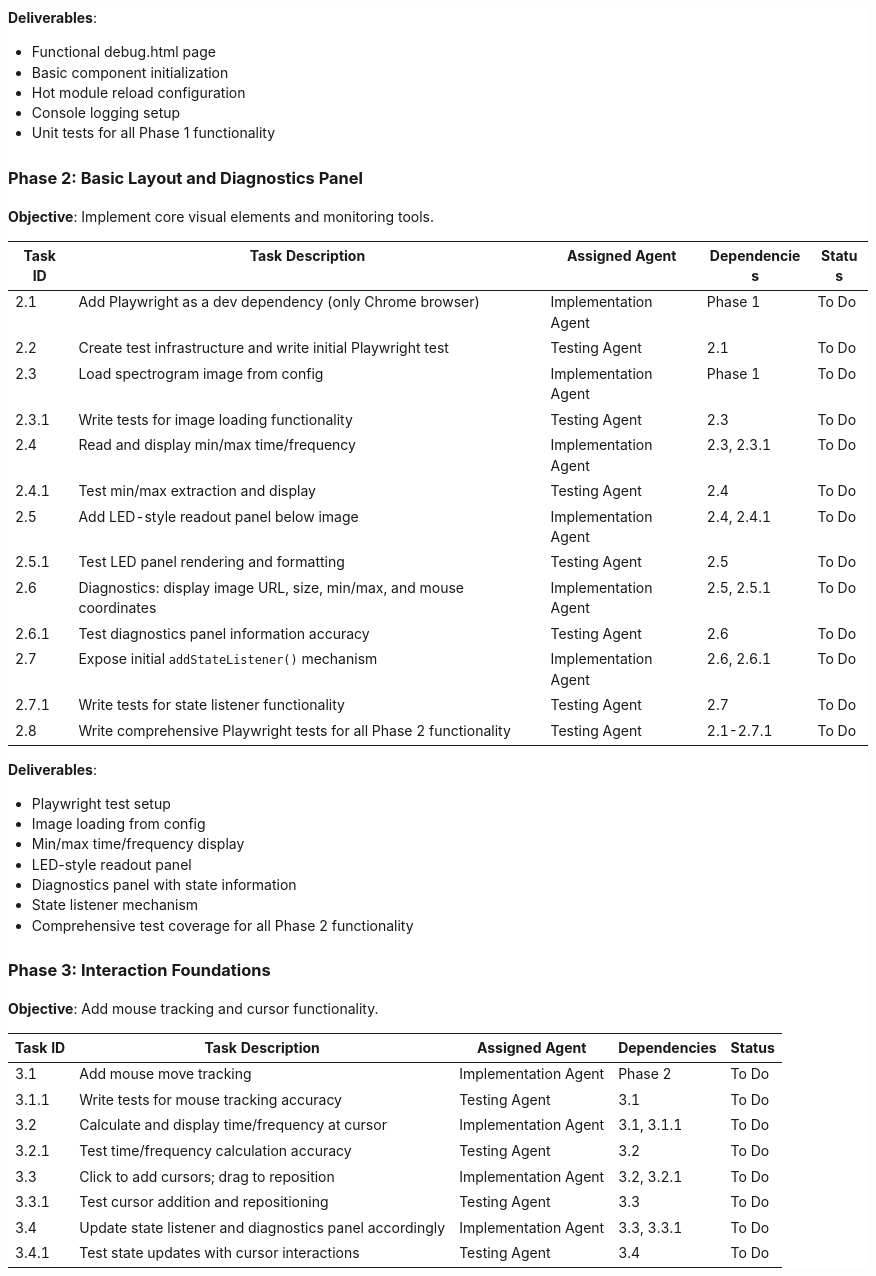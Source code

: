 **Deliverables**:
- Functional debug.html page
- Basic component initialization
- Hot module reload configuration
- Console logging setup
- Unit tests for all Phase 1 functionality

### Phase 2: Basic Layout and Diagnostics Panel

**Objective**: Implement core visual elements and monitoring tools.

| Task ID | Task Description | Assigned Agent | Dependencies | Status |
|---------|-----------------|----------------|--------------|--------|
| 2.1 | Add Playwright as a dev dependency (only Chrome browser) | Implementation Agent | Phase 1 | To Do |
| 2.2 | Create test infrastructure and write initial Playwright test | Testing Agent | 2.1 | To Do |
| 2.3 | Load spectrogram image from config | Implementation Agent | Phase 1 | To Do |
| 2.3.1 | Write tests for image loading functionality | Testing Agent | 2.3 | To Do |
| 2.4 | Read and display min/max time/frequency | Implementation Agent | 2.3, 2.3.1 | To Do |
| 2.4.1 | Test min/max extraction and display | Testing Agent | 2.4 | To Do |
| 2.5 | Add LED-style readout panel below image | Implementation Agent | 2.4, 2.4.1 | To Do |
| 2.5.1 | Test LED panel rendering and formatting | Testing Agent | 2.5 | To Do |
| 2.6 | Diagnostics: display image URL, size, min/max, and mouse coordinates | Implementation Agent | 2.5, 2.5.1 | To Do |
| 2.6.1 | Test diagnostics panel information accuracy | Testing Agent | 2.6 | To Do |
| 2.7 | Expose initial `addStateListener()` mechanism | Implementation Agent | 2.6, 2.6.1 | To Do |
| 2.7.1 | Write tests for state listener functionality | Testing Agent | 2.7 | To Do |
| 2.8 | Write comprehensive Playwright tests for all Phase 2 functionality | Testing Agent | 2.1-2.7.1 | To Do |

**Deliverables**:
- Playwright test setup
- Image loading from config
- Min/max time/frequency display
- LED-style readout panel
- Diagnostics panel with state information
- State listener mechanism
- Comprehensive test coverage for all Phase 2 functionality

### Phase 3: Interaction Foundations

**Objective**: Add mouse tracking and cursor functionality.

| Task ID | Task Description | Assigned Agent | Dependencies | Status |
|---------|-----------------|----------------|--------------|--------|
| 3.1 | Add mouse move tracking | Implementation Agent | Phase 2 | To Do |
| 3.1.1 | Write tests for mouse tracking accuracy | Testing Agent | 3.1 | To Do |
| 3.2 | Calculate and display time/frequency at cursor | Implementation Agent | 3.1, 3.1.1 | To Do |
| 3.2.1 | Test time/frequency calculation accuracy | Testing Agent | 3.2 | To Do |
| 3.3 | Click to add cursors; drag to reposition | Implementation Agent | 3.2, 3.2.1 | To Do |
| 3.3.1 | Test cursor addition and repositioning | Testing Agent | 3.3 | To Do |
| 3.4 | Update state listener and diagnostics panel accordingly | Implementation Agent | 3.3, 3.3.1 | To Do |
| 3.4.1 | Test state updates with cursor interactions | Testing Agent | 3.4 | To Do |